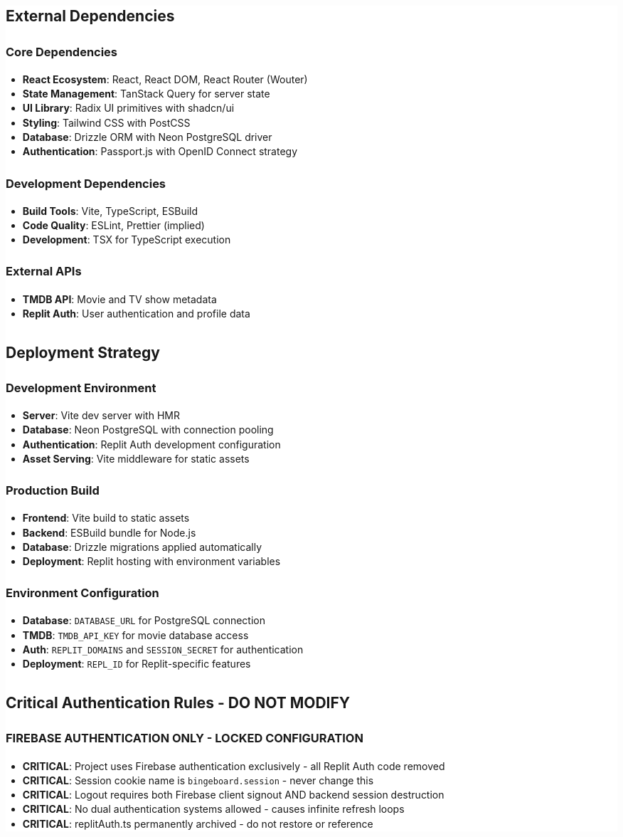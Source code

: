 ## External Dependencies

### Core Dependencies
- **React Ecosystem**: React, React DOM, React Router (Wouter)
- **State Management**: TanStack Query for server state
- **UI Library**: Radix UI primitives with shadcn/ui
- **Styling**: Tailwind CSS with PostCSS
- **Database**: Drizzle ORM with Neon PostgreSQL driver
- **Authentication**: Passport.js with OpenID Connect strategy

### Development Dependencies
- **Build Tools**: Vite, TypeScript, ESBuild
- **Code Quality**: ESLint, Prettier (implied)
- **Development**: TSX for TypeScript execution

### External APIs
- **TMDB API**: Movie and TV show metadata
- **Replit Auth**: User authentication and profile data

## Deployment Strategy

### Development Environment
- **Server**: Vite dev server with HMR
- **Database**: Neon PostgreSQL with connection pooling
- **Authentication**: Replit Auth development configuration
- **Asset Serving**: Vite middleware for static assets

### Production Build
- **Frontend**: Vite build to static assets
- **Backend**: ESBuild bundle for Node.js
- **Database**: Drizzle migrations applied automatically
- **Deployment**: Replit hosting with environment variables

### Environment Configuration
- **Database**: `DATABASE_URL` for PostgreSQL connection
- **TMDB**: `TMDB_API_KEY` for movie database access
- **Auth**: `REPLIT_DOMAINS` and `SESSION_SECRET` for authentication
- **Deployment**: `REPL_ID` for Replit-specific features

## Critical Authentication Rules - DO NOT MODIFY

### FIREBASE AUTHENTICATION ONLY - LOCKED CONFIGURATION
- **CRITICAL**: Project uses Firebase authentication exclusively - all Replit Auth code removed
- **CRITICAL**: Session cookie name is `bingeboard.session` - never change this
- **CRITICAL**: Logout requires both Firebase client signout AND backend session destruction
- **CRITICAL**: No dual authentication systems allowed - causes infinite refresh loops
- **CRITICAL**: replitAuth.ts permanently archived - do not restore or reference
